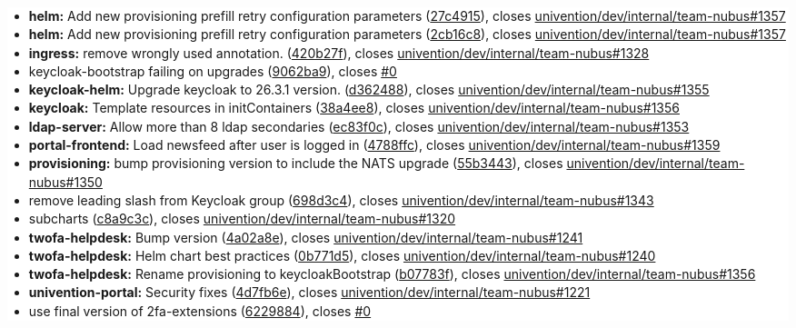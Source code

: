 * **helm:** Add new provisioning prefill retry configuration parameters ([27c4915](https://git.knut.univention.de/univention/dev/nubus-for-k8s/nubus-helm/commit/27c49152860887dafa1f865745df51887ba7b676)), closes [univention/dev/internal/team-nubus#1357](https://git.knut.univention.de/univention/dev/internal/team-nubus/issues/1357)
* **helm:** Add new provisioning prefill retry configuration parameters ([2cb16c8](https://git.knut.univention.de/univention/dev/nubus-for-k8s/nubus-helm/commit/2cb16c818c3251b89b4ebb6dae5254afb6b2352b)), closes [univention/dev/internal/team-nubus#1357](https://git.knut.univention.de/univention/dev/internal/team-nubus/issues/1357)
* **ingress:** remove wrongly used annotation. ([420b27f](https://git.knut.univention.de/univention/dev/nubus-for-k8s/nubus-helm/commit/420b27f886daa5e7b20df583c0b48e1aa8fbf2e6)), closes [univention/dev/internal/team-nubus#1328](https://git.knut.univention.de/univention/dev/internal/team-nubus/issues/1328)
* keycloak-bootstrap failing on upgrades ([9062ba9](https://git.knut.univention.de/univention/dev/nubus-for-k8s/nubus-helm/commit/9062ba9957aebb79225695a5e33589a722b6bde1)), closes [#0](https://git.knut.univention.de/univention/dev/nubus-for-k8s/nubus-helm/issues/0)
* **keycloak-helm:** Upgrade keycloak to 26.3.1 version. ([d362488](https://git.knut.univention.de/univention/dev/nubus-for-k8s/nubus-helm/commit/d3624880db7574b6ba93e01f73b605cf31612274)), closes [univention/dev/internal/team-nubus#1355](https://git.knut.univention.de/univention/dev/internal/team-nubus/issues/1355)
* **keycloak:** Template resources in initContainers ([38a4ee8](https://git.knut.univention.de/univention/dev/nubus-for-k8s/nubus-helm/commit/38a4ee841cd6a9a3593a6fc3763da79ba4c1d428)), closes [univention/dev/internal/team-nubus#1356](https://git.knut.univention.de/univention/dev/internal/team-nubus/issues/1356)
* **ldap-server:** Allow more than 8 ldap secondaries ([ec83f0c](https://git.knut.univention.de/univention/dev/nubus-for-k8s/nubus-helm/commit/ec83f0c54ae365493a72869aea38408c61794779)), closes [univention/dev/internal/team-nubus#1353](https://git.knut.univention.de/univention/dev/internal/team-nubus/issues/1353)
* **portal-frontend:** Load newsfeed after user is logged in ([4788ffc](https://git.knut.univention.de/univention/dev/nubus-for-k8s/nubus-helm/commit/4788ffc36fb6603539bcbecc346f3cbb1cd65fea)), closes [univention/dev/internal/team-nubus#1359](https://git.knut.univention.de/univention/dev/internal/team-nubus/issues/1359)
* **provisioning:** bump provisioning version to include the NATS upgrade ([55b3443](https://git.knut.univention.de/univention/dev/nubus-for-k8s/nubus-helm/commit/55b344300a41022bdd5f1c7242621b459c93df6a)), closes [univention/dev/internal/team-nubus#1350](https://git.knut.univention.de/univention/dev/internal/team-nubus/issues/1350)
* remove leading slash from Keycloak group ([698d3c4](https://git.knut.univention.de/univention/dev/nubus-for-k8s/nubus-helm/commit/698d3c468907be322114c653d89b00bb2cd62f8a)), closes [univention/dev/internal/team-nubus#1343](https://git.knut.univention.de/univention/dev/internal/team-nubus/issues/1343)
* subcharts ([c8a9c3c](https://git.knut.univention.de/univention/dev/nubus-for-k8s/nubus-helm/commit/c8a9c3ce4c2a3938df69159541568f77676d994e)), closes [univention/dev/internal/team-nubus#1320](https://git.knut.univention.de/univention/dev/internal/team-nubus/issues/1320)
* **twofa-helpdesk:** Bump version ([4a02a8e](https://git.knut.univention.de/univention/dev/nubus-for-k8s/nubus-helm/commit/4a02a8e0e8e5273de0ef8cb5a2bed31f4b3ea28c)), closes [univention/dev/internal/team-nubus#1241](https://git.knut.univention.de/univention/dev/internal/team-nubus/issues/1241)
* **twofa-helpdesk:** Helm chart best practices ([0b771d5](https://git.knut.univention.de/univention/dev/nubus-for-k8s/nubus-helm/commit/0b771d5ea2e13374fc14fbb22d10e2973ce4e6fe)), closes [univention/dev/internal/team-nubus#1240](https://git.knut.univention.de/univention/dev/internal/team-nubus/issues/1240)
* **twofa-helpdesk:** Rename provisioning to keycloakBootstrap ([b07783f](https://git.knut.univention.de/univention/dev/nubus-for-k8s/nubus-helm/commit/b07783fa40be07bde840cf209f15944a9f53b7de)), closes [univention/dev/internal/team-nubus#1356](https://git.knut.univention.de/univention/dev/internal/team-nubus/issues/1356)
* **univention-portal:** Security fixes ([4d7fb6e](https://git.knut.univention.de/univention/dev/nubus-for-k8s/nubus-helm/commit/4d7fb6e23b8108847f35b4d01006eac899dc6d83)), closes [univention/dev/internal/team-nubus#1221](https://git.knut.univention.de/univention/dev/internal/team-nubus/issues/1221)
* use final version of 2fa-extensions ([6229884](https://git.knut.univention.de/univention/dev/nubus-for-k8s/nubus-helm/commit/62298844fcebb200f55aa1955bed044a92da1bf1)), closes [#0](https://git.knut.univention.de/univention/dev/nubus-for-k8s/nubus-helm/issues/0)
